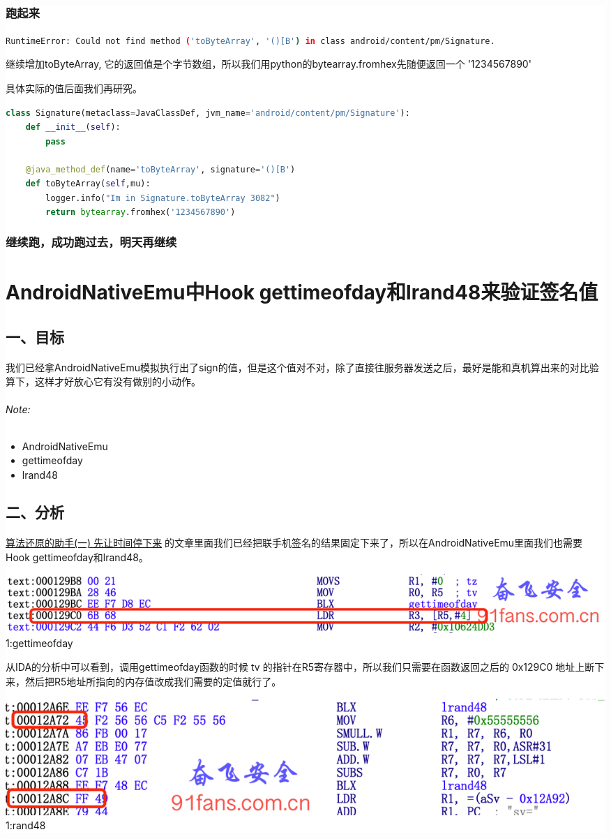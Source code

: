 ### 跑起来

```bash
RuntimeError: Could not find method ('toByteArray', '()[B') in class android/content/pm/Signature.
```

继续增加toByteArray, 它的返回值是个字节数组，所以我们用python的bytearray.fromhex先随便返回一个 '1234567890'

具体实际的值后面我们再研究。

```py
class Signature(metaclass=JavaClassDef, jvm_name='android/content/pm/Signature'):
    def __init__(self):
        pass

    @java_method_def(name='toByteArray', signature='()[B')
    def toByteArray(self,mu):
        logger.info("Im in Signature.toByteArray 3082")
        return bytearray.fromhex('1234567890')
```

### 继续跑，成功跑过去，明天再继续



# AndroidNativeEmu中Hook gettimeofday和lrand48来验证签名值

## 一、目标

我们已经拿AndroidNativeEmu模拟执行出了sign的值，但是这个值对不对，除了直接往服务器发送之后，最好是能和真机算出来的对比验算下，这样才好放心它有没有做别的小动作。

###### Note:

- AndroidNativeEmu
- gettimeofday
- lrand48

## 二、分析

[算法还原的助手(一) 先让时间停下来](http://91fans.com.cn/post/timestops/) 的文章里面我们已经把联手机签名的结果固定下来了，所以在AndroidNativeEmu里面我们也需要Hook gettimeofday和lrand48。

![gettimeofday](images/gettimeofday.png)1:gettimeofday

从IDA的分析中可以看到，调用gettimeofday函数的时候 tv 的指针在R5寄存器中，所以我们只需要在函数返回之后的 0x129C0 地址上断下来，然后把R5地址所指向的内存值改成我们需要的定值就行了。

![rand48](images/rand48.png)1:rand48
